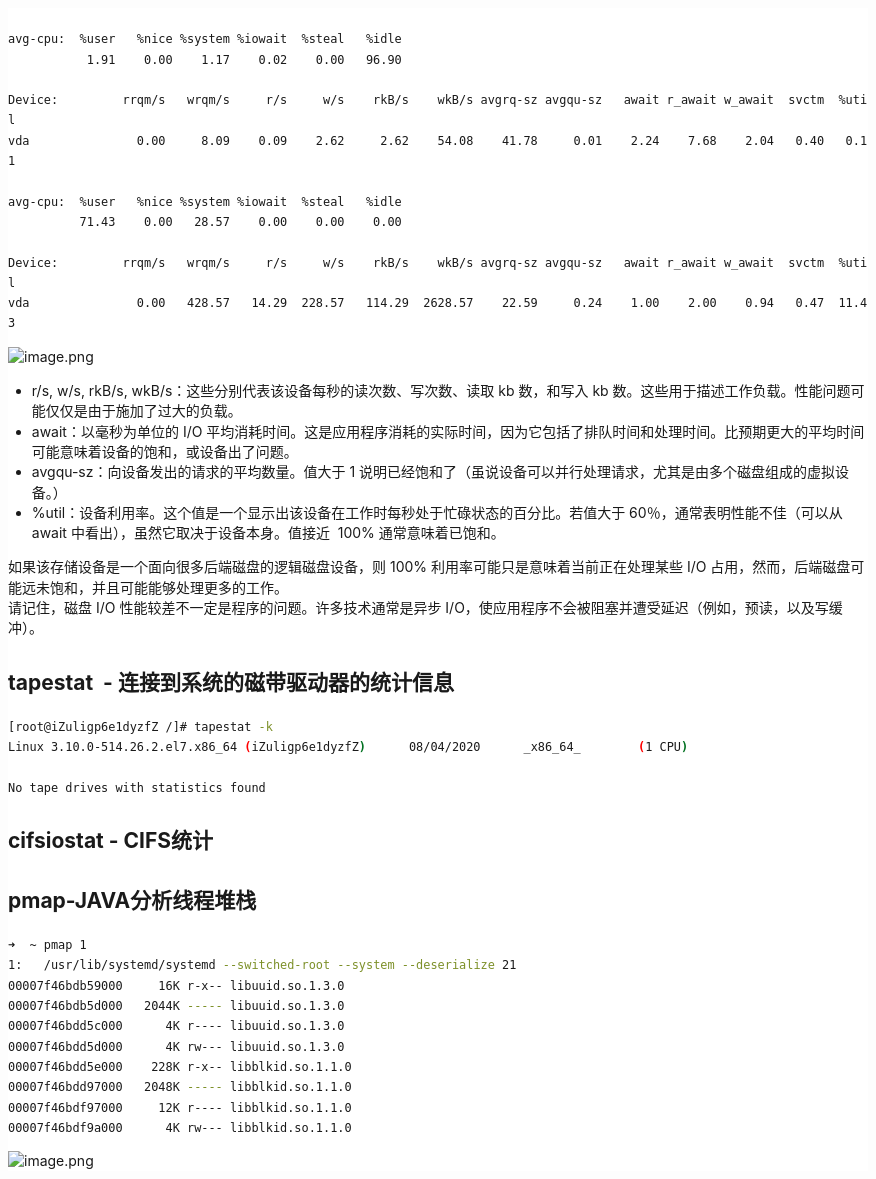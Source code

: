 ```bash

avg-cpu:  %user   %nice %system %iowait  %steal   %idle
           1.91    0.00    1.17    0.02    0.00   96.90

Device:         rrqm/s   wrqm/s     r/s     w/s    rkB/s    wkB/s avgrq-sz avgqu-sz   await r_await w_await  svctm  %util
vda               0.00     8.09    0.09    2.62     2.62    54.08    41.78     0.01    2.24    7.68    2.04   0.40   0.11

avg-cpu:  %user   %nice %system %iowait  %steal   %idle
          71.43    0.00   28.57    0.00    0.00    0.00

Device:         rrqm/s   wrqm/s     r/s     w/s    rkB/s    wkB/s avgrq-sz avgqu-sz   await r_await w_await  svctm  %util
vda               0.00   428.57   14.29  228.57   114.29  2628.57    22.59     0.24    1.00    2.00    0.94   0.47  11.43
```
![image.png](https://cdn.nlark.com/yuque/0/2020/png/396745/1596438939471-b8d401c3-b839-4a96-86f7-8d0601219f15.png#averageHue=%23414141&height=367&id=devEB&originHeight=1102&originWidth=3323&originalType=binary&ratio=1&rotation=0&showTitle=false&size=1306179&status=done&style=none&title=&width=1107.6666666666667)

- r/s, w/s, rkB/s, wkB/s：这些分别代表该设备每秒的读次数、写次数、读取 kb 数，和写入 kb 数。这些用于描述工作负载。性能问题可能仅仅是由于施加了过大的负载。
- await：以毫秒为单位的 I/O 平均消耗时间。这是应用程序消耗的实际时间，因为它包括了排队时间和处理时间。比预期更大的平均时间可能意味着设备的饱和，或设备出了问题。
- avgqu-sz：向设备发出的请求的平均数量。值大于 1 说明已经饱和了（虽说设备可以并行处理请求，尤其是由多个磁盘组成的虚拟设备。）
- %util：设备利用率。这个值是一个显示出该设备在工作时每秒处于忙碌状态的百分比。若值大于 60％，通常表明性能不佳（可以从 await 中看出），虽然它取决于设备本身。值接近  100% 通常意味着已饱和。

如果该存储设备是一个面向很多后端磁盘的逻辑磁盘设备，则 100% 利用率可能只是意味着当前正在处理某些 I/O 占用，然而，后端磁盘可能远未饱和，并且可能能够处理更多的工作。<br />请记住，磁盘 I/O 性能较差不一定是程序的问题。许多技术通常是异步 I/O，使应用程序不会被阻塞并遭受延迟（例如，预读，以及写缓冲）。
<a name="E004f"></a>
## tapestat  - 连接到系统的磁带驱动器的统计信息
```bash
[root@iZuligp6e1dyzfZ /]# tapestat -k
Linux 3.10.0-514.26.2.el7.x86_64 (iZuligp6e1dyzfZ)      08/04/2020      _x86_64_        (1 CPU)

No tape drives with statistics found
```
<a name="cifsiostat"></a>
## cifsiostat - CIFS统计
<a name="bvfxd"></a>
## pmap-JAVA分析线程堆栈
```bash
➜  ~ pmap 1
1:   /usr/lib/systemd/systemd --switched-root --system --deserialize 21
00007f46bdb59000     16K r-x-- libuuid.so.1.3.0
00007f46bdb5d000   2044K ----- libuuid.so.1.3.0
00007f46bdd5c000      4K r---- libuuid.so.1.3.0
00007f46bdd5d000      4K rw--- libuuid.so.1.3.0
00007f46bdd5e000    228K r-x-- libblkid.so.1.1.0
00007f46bdd97000   2048K ----- libblkid.so.1.1.0
00007f46bdf97000     12K r---- libblkid.so.1.1.0
00007f46bdf9a000      4K rw--- libblkid.so.1.1.0
```
![image.png](https://cdn.nlark.com/yuque/0/2020/png/396745/1594712635174-c31334ed-728c-400d-a472-b95d40d252ba.png#averageHue=%23414141&height=583&id=BxFDI&originHeight=1750&originWidth=3323&originalType=binary&ratio=1&rotation=0&showTitle=false&size=2048620&status=done&style=none&title=&width=1107.6666666666667)
